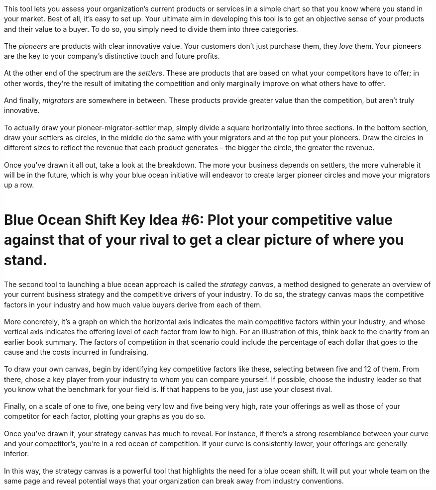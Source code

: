 This tool lets you assess your organization’s current products or services in a simple chart so that you know where you stand in your market. Best of all, it’s easy to set up. Your ultimate aim in developing this tool is to get an objective sense of your products and their value to a buyer. To do so, you simply need to divide them into three categories.

The _pioneers_ are products with clear innovative value. Your customers don’t just purchase them, they _love_ them. Your pioneers are the key to your company’s distinctive touch and future profits.

At the other end of the spectrum are the _settlers_. These are products that are based on what your competitors have to offer; in other words, they’re the result of imitating the competition and only marginally improve on what others have to offer.

And finally, _migrators_ are somewhere in between. These products provide greater value than the competition, but aren’t truly innovative.

To actually draw your pioneer-migrator-settler map, simply divide a square horizontally into three sections. In the bottom section, draw your settlers as circles, in the middle do the same with your migrators and at the top put your pioneers. Draw the circles in different sizes to reflect the revenue that each product generates – the bigger the circle, the greater the revenue.

Once you’ve drawn it all out, take a look at the breakdown. The more your business depends on settlers, the more vulnerable it will be in the future, which is why your blue ocean initiative will endeavor to create larger pioneer circles and move your migrators up a row.

# Blue Ocean Shift Key Idea #6: Plot your competitive value against that of your rival to get a clear picture of where you stand.

The second tool to launching a blue ocean approach is called the _strategy canvas_, a method designed to generate an overview of your current business strategy and the competitive drivers of your industry. To do so, the strategy canvas maps the competitive factors in your industry and how much value buyers derive from each of them.

More concretely, it’s a graph on which the horizontal axis indicates the main competitive factors within your industry, and whose vertical axis indicates the offering level of each factor from low to high. For an illustration of this, think back to the charity from an earlier book summary. The factors of competition in that scenario could include the percentage of each dollar that goes to the cause and the costs incurred in fundraising.

To draw your own canvas, begin by identifying key competitive factors like these, selecting between five and 12 of them. From there, chose a key player from your industry to whom you can compare yourself. If possible, choose the industry leader so that you know what the benchmark for your field is. If that happens to be you, just use your closest rival.

Finally, on a scale of one to five, one being very low and five being very high, rate your offerings as well as those of your competitor for each factor, plotting your graphs as you do so.

Once you’ve drawn it, your strategy canvas has much to reveal. For instance, if there’s a strong resemblance between your curve and your competitor’s, you’re in a red ocean of competition. If your curve is consistently lower, your offerings are generally inferior.

In this way, the strategy canvas is a powerful tool that highlights the need for a blue ocean shift. It will put your whole team on the same page and reveal potential ways that your organization can break away from industry conventions.
